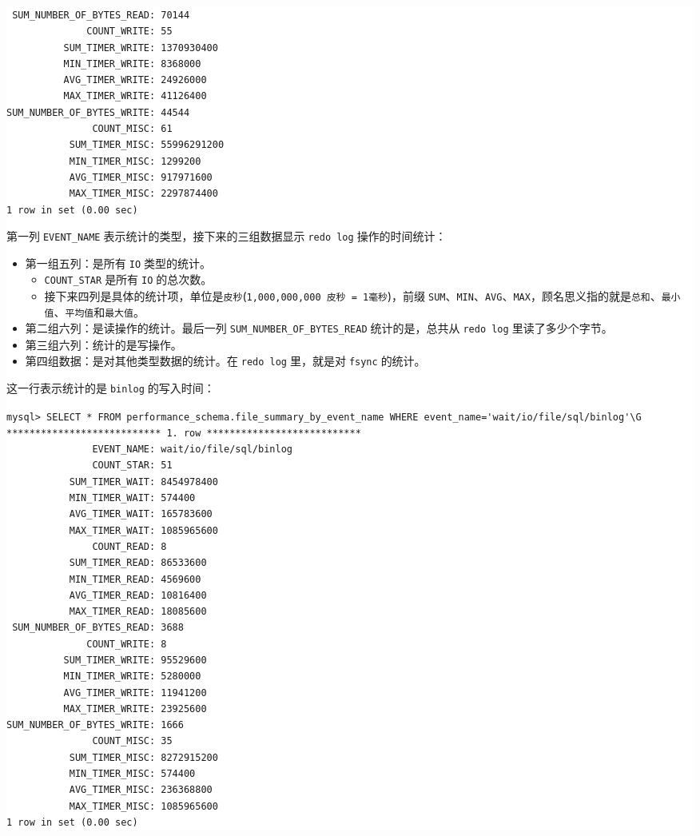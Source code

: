      SUM_NUMBER_OF_BYTES_READ: 70144
                  COUNT_WRITE: 55
              SUM_TIMER_WRITE: 1370930400
              MIN_TIMER_WRITE: 8368000
              AVG_TIMER_WRITE: 24926000
              MAX_TIMER_WRITE: 41126400
    SUM_NUMBER_OF_BYTES_WRITE: 44544
                   COUNT_MISC: 61
               SUM_TIMER_MISC: 55996291200
               MIN_TIMER_MISC: 1299200
               AVG_TIMER_MISC: 917971600
               MAX_TIMER_MISC: 2297874400
    1 row in set (0.00 sec)

第一列 `EVENT_NAME` 表示统计的类型，接下来的三组数据显示 `redo log` 操作的时间统计：
- 第一组五列：是所有 `IO` 类型的统计。
  - `COUNT_STAR` 是所有 `IO` 的总次数。
  - 接下来四列是具体的统计项，单位是`皮秒`(`1,000,000,000 皮秒 = 1毫秒`)，前缀 `SUM`、`MIN`、`AVG`、`MAX`，顾名思义指的就是`总和`、`最小值`、`平均值`和`最大值`。
- 第二组六列：是读操作的统计。最后一列 `SUM_NUMBER_OF_BYTES_READ` 统计的是，总共从 `redo log` 里读了多少个字节。
- 第三组六列：统计的是写操作。
- 第四组数据：是对其他类型数据的统计。在 `redo log` 里，就是对 `fsync` 的统计。

这一行表示统计的是 `binlog` 的写入时间：

    mysql> SELECT * FROM performance_schema.file_summary_by_event_name WHERE event_name='wait/io/file/sql/binlog'\G
    *************************** 1. row ***************************
                   EVENT_NAME: wait/io/file/sql/binlog
                   COUNT_STAR: 51
               SUM_TIMER_WAIT: 8454978400
               MIN_TIMER_WAIT: 574400
               AVG_TIMER_WAIT: 165783600
               MAX_TIMER_WAIT: 1085965600
                   COUNT_READ: 8
               SUM_TIMER_READ: 86533600
               MIN_TIMER_READ: 4569600
               AVG_TIMER_READ: 10816400
               MAX_TIMER_READ: 18085600
     SUM_NUMBER_OF_BYTES_READ: 3688
                  COUNT_WRITE: 8
              SUM_TIMER_WRITE: 95529600
              MIN_TIMER_WRITE: 5280000
              AVG_TIMER_WRITE: 11941200
              MAX_TIMER_WRITE: 23925600
    SUM_NUMBER_OF_BYTES_WRITE: 1666
                   COUNT_MISC: 35
               SUM_TIMER_MISC: 8272915200
               MIN_TIMER_MISC: 574400
               AVG_TIMER_MISC: 236368800
               MAX_TIMER_MISC: 1085965600
    1 row in set (0.00 sec)
